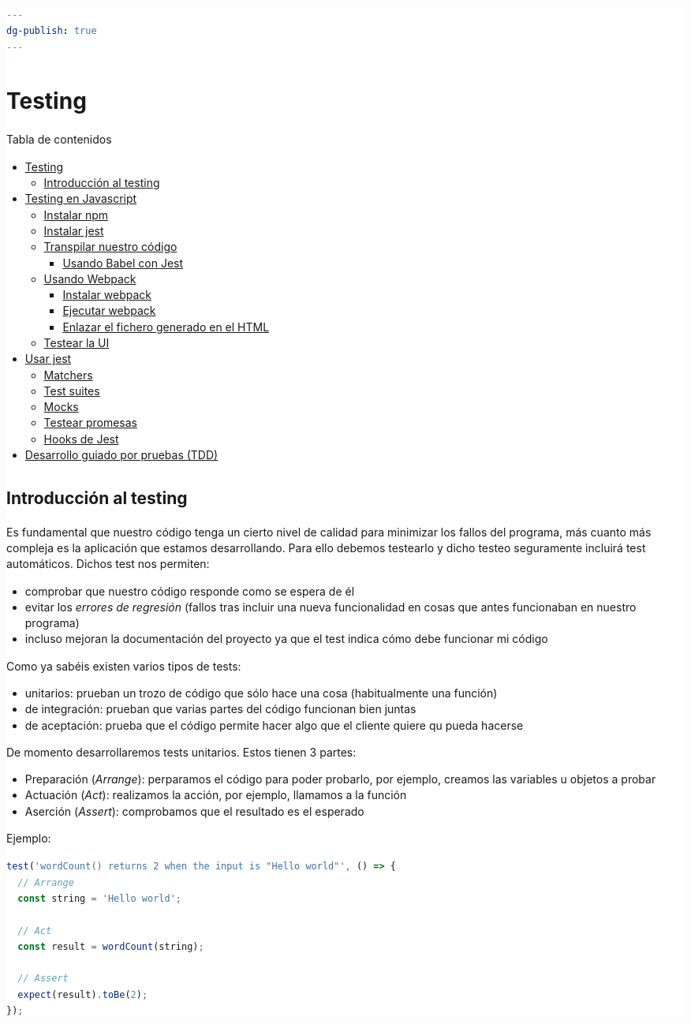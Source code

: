 ```yaml
---
dg-publish: true
---
```

# Testing

Tabla de contenidos

- [Testing](#testing)
  - [Introducción al testing](#introducción-al-testing)
- [Testing en Javascript](#testing-en-javascript)
  - [Instalar npm](#instalar-npm)
  - [Instalar jest](#instalar-jest)
  - [Transpilar nuestro código](#transpilar-nuestro-código)
    - [Usando Babel con Jest](#usando-babel-con-jest)
  - [Usando Webpack](#usando-webpack)
    - [Instalar webpack](#instalar-webpack)
    - [Ejecutar webpack](#ejecutar-webpack)
    - [Enlazar el fichero generado en el HTML](#enlazar-el-fichero-generado-en-el-html)
  - [Testear la UI](#testear-la-ui)
- [Usar jest](#usar-jest)
  - [Matchers](#matchers)
  - [Test suites](#test-suites)
  - [Mocks](#mocks)
  - [Testear promesas](#testear-promesas)
  - [Hooks de Jest](#hooks-de-jest)
- [Desarrollo guiado por pruebas (TDD)](#desarrollo-guiado-por-pruebas-tdd)
  
## Introducción al testing
Es fundamental que nuestro código tenga un cierto nivel de calidad para minimizar los fallos del programa, más cuanto más compleja es la aplicación que estamos desarrollando. Para ello debemos testearlo y dicho testeo seguramente incluirá test automáticos. Dichos test nos permiten:
* comprobar que nuestro código responde como se espera de él
* evitar los _errores de regresión_ (fallos tras incluir una nueva funcionalidad en cosas que antes funcionaban en nuestro programa) 
* incluso mejoran la documentación del proyecto ya que el test indica cómo debe funcionar mi código

Como ya sabéis existen varios tipos de tests:
* unitarios: prueban un trozo de código que sólo hace una cosa (habitualmente una función) 
* de integración: prueban que varias partes del código funcionan bien juntas
* de aceptación: prueba que el código permite hacer algo que el cliente quiere qu pueda hacerse

De momento desarrollaremos tests unitarios. Estos tienen 3 partes:
* Preparación (_Arrange_): perparamos el código para poder probarlo, por ejemplo, creamos las variables u objetos a probar
* Actuación (_Act_): realizamos la acción, por ejemplo, llamamos a la función
* Aserción (_Assert_): comprobamos que el resultado es el esperado

Ejemplo: 
```javascript
test('wordCount() returns 2 when the input is "Hello world"', () => {
  // Arrange
  const string = 'Hello world';
  
  // Act
  const result = wordCount(string);
  
  // Assert
  expect(result).toBe(2);
});
```
